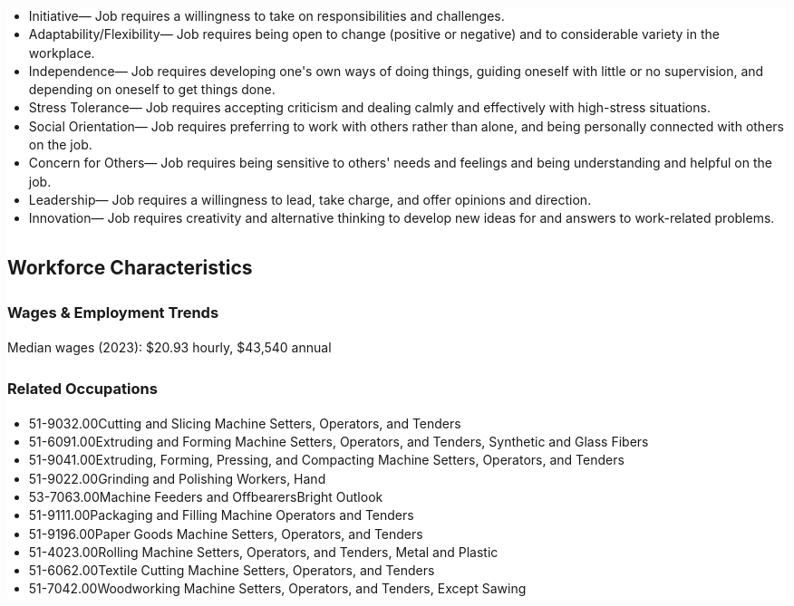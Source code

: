 - Initiative— Job requires a willingness to take on responsibilities and challenges.
- Adaptability/Flexibility— Job requires being open to change (positive or negative) and to considerable variety in the workplace.
- Independence— Job requires developing one's own ways of doing things, guiding oneself with little or no supervision, and depending on oneself to get things done.
- Stress Tolerance— Job requires accepting criticism and dealing calmly and effectively with high-stress situations.
- Social Orientation— Job requires preferring to work with others rather than alone, and being personally connected with others on the job.
- Concern for Others— Job requires being sensitive to others' needs and feelings and being understanding and helpful on the job.
- Leadership— Job requires a willingness to lead, take charge, and offer opinions and direction.
- Innovation— Job requires creativity and alternative thinking to develop new ideas for and answers to work-related problems.

## Workforce Characteristics
### Wages & Employment Trends
Median wages (2023): $20.93 hourly, $43,540 annual

### Related Occupations
- 51-9032.00Cutting and Slicing Machine Setters, Operators, and Tenders
- 51-6091.00Extruding and Forming Machine Setters, Operators, and Tenders, Synthetic and Glass Fibers
- 51-9041.00Extruding, Forming, Pressing, and Compacting Machine Setters, Operators, and Tenders
- 51-9022.00Grinding and Polishing Workers, Hand
- 53-7063.00Machine Feeders and OffbearersBright Outlook
- 51-9111.00Packaging and Filling Machine Operators and Tenders
- 51-9196.00Paper Goods Machine Setters, Operators, and Tenders
- 51-4023.00Rolling Machine Setters, Operators, and Tenders, Metal and Plastic
- 51-6062.00Textile Cutting Machine Setters, Operators, and Tenders
- 51-7042.00Woodworking Machine Setters, Operators, and Tenders, Except Sawing